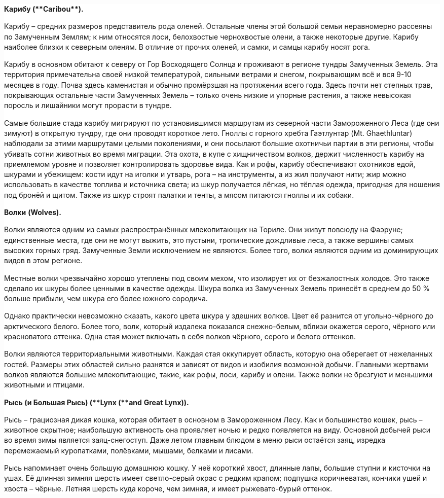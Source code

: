 **Карибу (\*\***Caribou\***\*).**

Карибу – средних размеров представитель рода оленей. Остальные члены этой большой семьи неравномерно рассеяны по Замученным Землям; к ним относятся лоси, белохвостые чернохвостые олени, а также некоторые другие. Карибу наиболее близки к северным оленям. В отличие от прочих оленей, и самки, и самцы карибу носят рога.

Карибу в основном обитают к северу от Гор Восходящего Солнца и проживают в регионе тундры Замученных Земель. Эта территория примечательна своей низкой температурой, сильными ветрами и снегом, покрывающим всё и вся 9-10 месяцев в году. Почва здесь каменистая и обычно промёрзшая на протяжении всего года. Здесь почти нет степных трав, покрывающих остальные части Замученных Земель – только очень низкие и упорные растения, а также невысокая поросль и лишайники могут прорасти в тундре.

Самые большие стада карибу мигрируют по установившимся маршрутам из северной части Замороженного Леса (где они зимуют) в открытую тундру, где они проводят короткое лето. Гноллы с горного хребта Гаэтлунтар (Mt. Ghaethluntar) наблюдали за этими маршрутами целыми поколениями, и они посылают большие охотничьи партии в эти регионы, чтобы убивать сотни животных во время миграции. Эта охота, в купе с хищничеством волков, держит численность карибу на приемлемом уровне и позволяет контролировать здоровье вида. Как и рофы, карибу обеспечивают охотников едой, шкурами и убежищем: кости идут на иголки и утварь, рога – на инструменты, а из жил получают нити; жир можно использовать в качестве топлива и источника света; из шкур получается лёгкая, но тёплая одежда, пригодная для ношения под бронёй и щитом. Также из шкур строят палатки и тенты, а мясом питаются гноллы и их собаки.

**Волки** **(Wolves).**

Волки являются одним из самых распространённых млекопитающих на Ториле. Они живут повсюду на Фаэруне; единственные места, где они не могут выжить, это пустыни, тропические дождливые леса, а также вершины самых высоких горных гряд. Замученные Земли исключением не являются. Более того, волки являются одним из доминирующих видов в этом регионе.

Местные волки чрезвычайно хорошо утеплены под своим мехом, что изолирует их от безжалостных холодов. Это также сделало их шкуры более ценными в качестве одежды. Шкура волка из Замученных Земель принесёт в среднем до 50 % больше прибыли, чем шкура его более южного сородича.

Однако практически невозможно сказать, какого цвета шкура у здешних волков. Цвет её разнится от угольно-чёрного до арктического белого. Более того, волк, который издалека показался снежно-белым, вблизи окажется серого, чёрного или красноватого оттенка. Одна стая может включать в себя волков чёрного, серого и белого оттенков.

Волки являются территориальными животными. Каждая стая оккупирует область, которую она оберегает от нежеланных гостей. Размеры этих областей сильно разнятся и зависят от видов и изобилия возможной добычи. Главными жертвами волков являются большие млекопитающие, такие, как рофы, лоси, карибу и олени. Также волки не брезгуют и меньшими животными и птицами.

**Рысь (и Большая Рысь) (\*\***Lynx (\***\*and** **Great** **Lynx)).**

Рысь – грациозная дикая кошка, которая обитает в основном в Замороженном Лесу. Как и большинство кошек, рысь – животное скрытное; наибольшую активность она проявляет ночью и редко появляется на виду. Основной добычей рыси во время зимы является заяц-снегоступ. Даже летом главным блюдом в меню рыси остаётся заяц, изредка перемежаемый куропатками, полёвками, мышами, белками и лисами.

Рысь напоминает очень большую домашнюю кошку. У неё короткий хвост, длинные лапы, большие ступни и кисточки на ушах. Её длинная зимняя шерсть имеет светло-серый окрас с редким крапом; подпушка коричневатая, кончики ушей и хвоста – чёрные. Летняя шерсть куда короче, чем зимняя, и имеет рыжевато-бурый оттенок.

